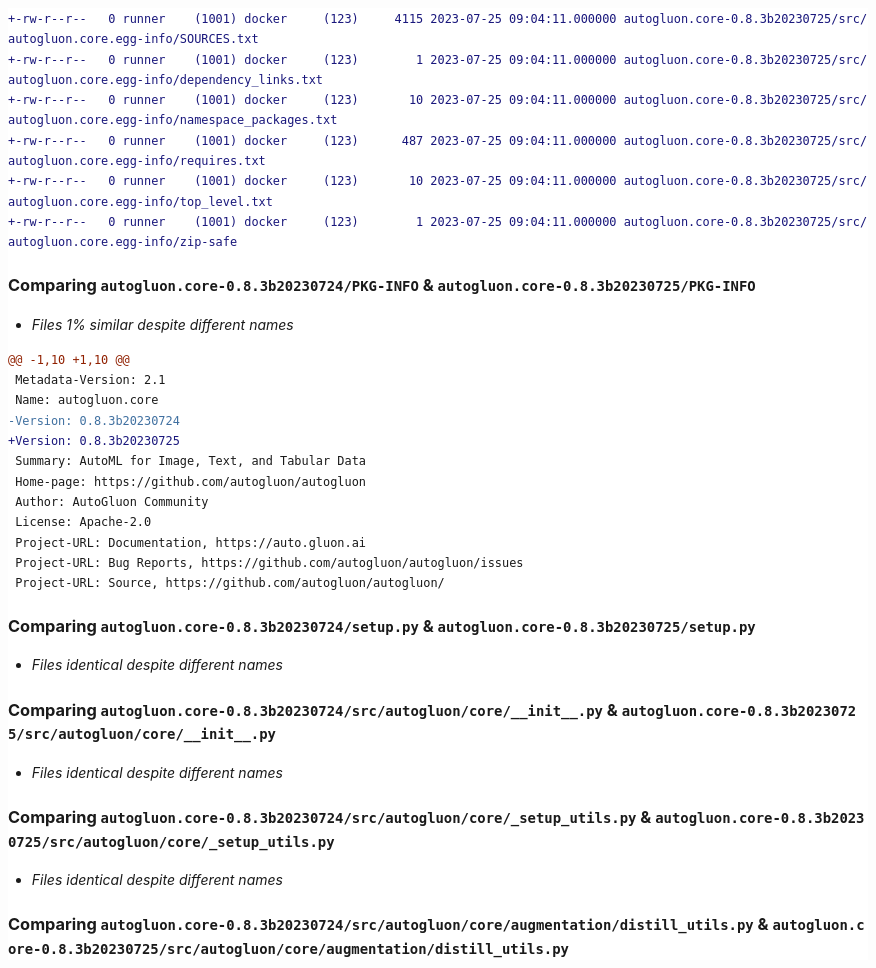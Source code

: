 ```diff
+-rw-r--r--   0 runner    (1001) docker     (123)     4115 2023-07-25 09:04:11.000000 autogluon.core-0.8.3b20230725/src/autogluon.core.egg-info/SOURCES.txt
+-rw-r--r--   0 runner    (1001) docker     (123)        1 2023-07-25 09:04:11.000000 autogluon.core-0.8.3b20230725/src/autogluon.core.egg-info/dependency_links.txt
+-rw-r--r--   0 runner    (1001) docker     (123)       10 2023-07-25 09:04:11.000000 autogluon.core-0.8.3b20230725/src/autogluon.core.egg-info/namespace_packages.txt
+-rw-r--r--   0 runner    (1001) docker     (123)      487 2023-07-25 09:04:11.000000 autogluon.core-0.8.3b20230725/src/autogluon.core.egg-info/requires.txt
+-rw-r--r--   0 runner    (1001) docker     (123)       10 2023-07-25 09:04:11.000000 autogluon.core-0.8.3b20230725/src/autogluon.core.egg-info/top_level.txt
+-rw-r--r--   0 runner    (1001) docker     (123)        1 2023-07-25 09:04:11.000000 autogluon.core-0.8.3b20230725/src/autogluon.core.egg-info/zip-safe
```

### Comparing `autogluon.core-0.8.3b20230724/PKG-INFO` & `autogluon.core-0.8.3b20230725/PKG-INFO`

 * *Files 1% similar despite different names*

```diff
@@ -1,10 +1,10 @@
 Metadata-Version: 2.1
 Name: autogluon.core
-Version: 0.8.3b20230724
+Version: 0.8.3b20230725
 Summary: AutoML for Image, Text, and Tabular Data
 Home-page: https://github.com/autogluon/autogluon
 Author: AutoGluon Community
 License: Apache-2.0
 Project-URL: Documentation, https://auto.gluon.ai
 Project-URL: Bug Reports, https://github.com/autogluon/autogluon/issues
 Project-URL: Source, https://github.com/autogluon/autogluon/
```

### Comparing `autogluon.core-0.8.3b20230724/setup.py` & `autogluon.core-0.8.3b20230725/setup.py`

 * *Files identical despite different names*

### Comparing `autogluon.core-0.8.3b20230724/src/autogluon/core/__init__.py` & `autogluon.core-0.8.3b20230725/src/autogluon/core/__init__.py`

 * *Files identical despite different names*

### Comparing `autogluon.core-0.8.3b20230724/src/autogluon/core/_setup_utils.py` & `autogluon.core-0.8.3b20230725/src/autogluon/core/_setup_utils.py`

 * *Files identical despite different names*

### Comparing `autogluon.core-0.8.3b20230724/src/autogluon/core/augmentation/distill_utils.py` & `autogluon.core-0.8.3b20230725/src/autogluon/core/augmentation/distill_utils.py`
